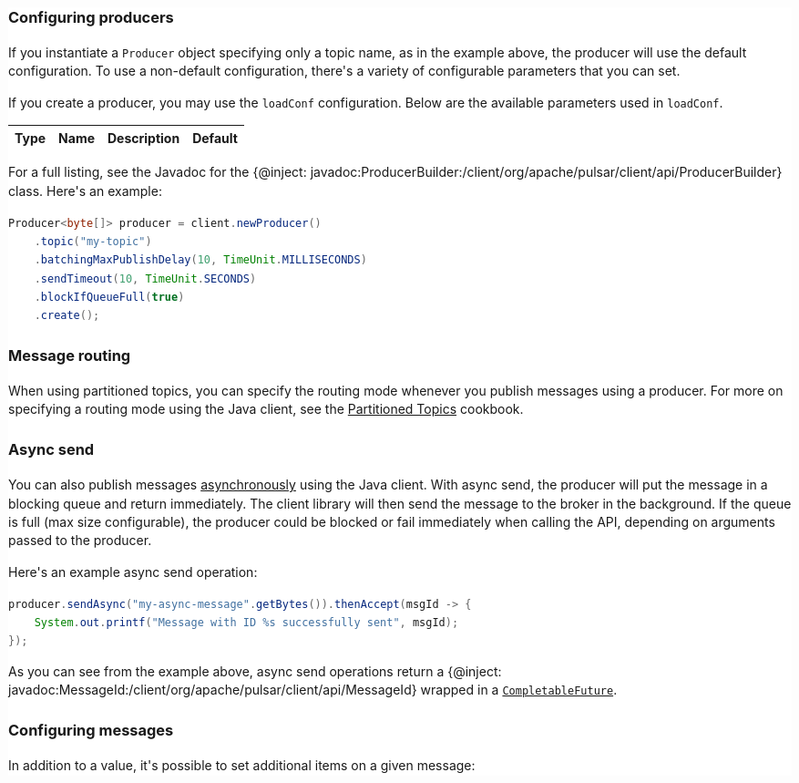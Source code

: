 > ```

### Configuring producers

If you instantiate a `Producer` object specifying only a topic name, as in the example above, the producer will use the default configuration. To use a non-default configuration, there's a variety of configurable parameters that you can set. 

If you create a producer, you may use the `loadConf` configuration. Below are the available parameters used in `loadConf`.

| Type | Name | Description | Default
|---|---|---|---


For a full listing, see the Javadoc for the {@inject: javadoc:ProducerBuilder:/client/org/apache/pulsar/client/api/ProducerBuilder} class. Here's an example:

```java
Producer<byte[]> producer = client.newProducer()
    .topic("my-topic")
    .batchingMaxPublishDelay(10, TimeUnit.MILLISECONDS)
    .sendTimeout(10, TimeUnit.SECONDS)
    .blockIfQueueFull(true)
    .create();
```

### Message routing

When using partitioned topics, you can specify the routing mode whenever you publish messages using a producer. For more on specifying a routing mode using the Java client, see the [Partitioned Topics](cookbooks-partitioned.md) cookbook.

### Async send

You can also publish messages [asynchronously](concepts-messaging.md#send-modes) using the Java client. With async send, the producer will put the message in a blocking queue and return immediately. The client library will then send the message to the broker in the background. If the queue is full (max size configurable), the producer could be blocked or fail immediately when calling the API, depending on arguments passed to the producer.

Here's an example async send operation:

```java
producer.sendAsync("my-async-message".getBytes()).thenAccept(msgId -> {
    System.out.printf("Message with ID %s successfully sent", msgId);
});
```

As you can see from the example above, async send operations return a {@inject: javadoc:MessageId:/client/org/apache/pulsar/client/api/MessageId} wrapped in a [`CompletableFuture`](http://www.baeldung.com/java-completablefuture).

### Configuring messages

In addition to a value, it's possible to set additional items on a given message:
